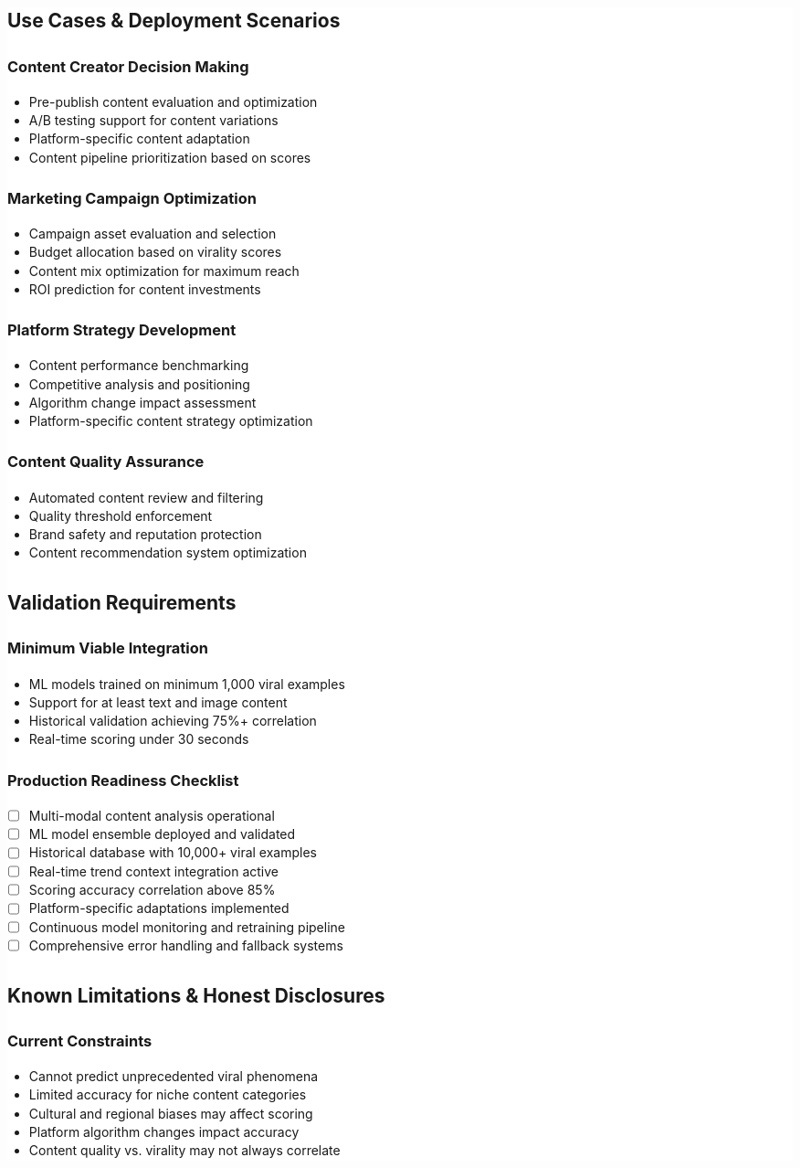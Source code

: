 ## Use Cases & Deployment Scenarios

### Content Creator Decision Making
- Pre-publish content evaluation and optimization
- A/B testing support for content variations
- Platform-specific content adaptation
- Content pipeline prioritization based on scores

### Marketing Campaign Optimization
- Campaign asset evaluation and selection
- Budget allocation based on virality scores
- Content mix optimization for maximum reach
- ROI prediction for content investments

### Platform Strategy Development
- Content performance benchmarking
- Competitive analysis and positioning
- Algorithm change impact assessment
- Platform-specific content strategy optimization

### Content Quality Assurance
- Automated content review and filtering
- Quality threshold enforcement
- Brand safety and reputation protection
- Content recommendation system optimization

## Validation Requirements

### Minimum Viable Integration
- ML models trained on minimum 1,000 viral examples
- Support for at least text and image content
- Historical validation achieving 75%+ correlation
- Real-time scoring under 30 seconds

### Production Readiness Checklist
- [ ] Multi-modal content analysis operational
- [ ] ML model ensemble deployed and validated
- [ ] Historical database with 10,000+ viral examples
- [ ] Real-time trend context integration active
- [ ] Scoring accuracy correlation above 85%
- [ ] Platform-specific adaptations implemented
- [ ] Continuous model monitoring and retraining pipeline
- [ ] Comprehensive error handling and fallback systems

## Known Limitations & Honest Disclosures

### Current Constraints
- Cannot predict unprecedented viral phenomena
- Limited accuracy for niche content categories
- Cultural and regional biases may affect scoring
- Platform algorithm changes impact accuracy
- Content quality vs. virality may not always correlate
